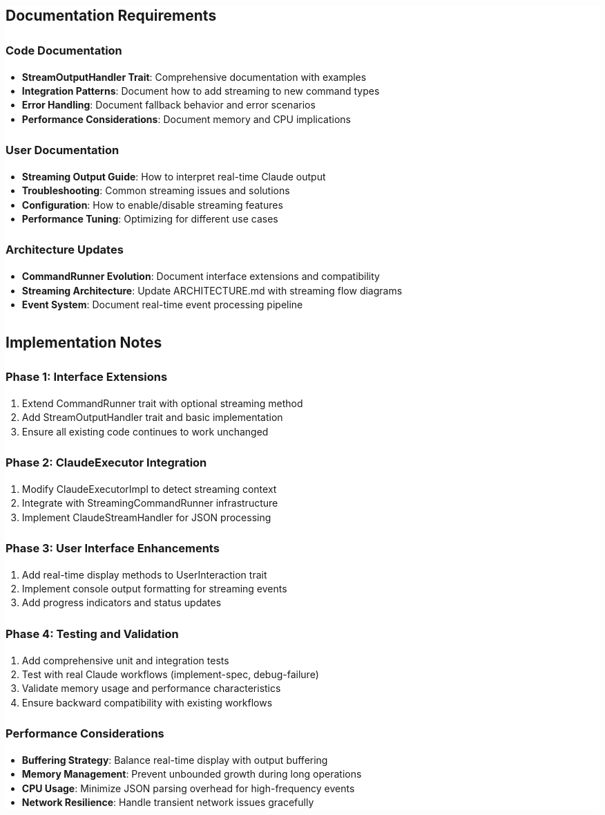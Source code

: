 ## Documentation Requirements

### Code Documentation

- **StreamOutputHandler Trait**: Comprehensive documentation with examples
- **Integration Patterns**: Document how to add streaming to new command types
- **Error Handling**: Document fallback behavior and error scenarios
- **Performance Considerations**: Document memory and CPU implications

### User Documentation

- **Streaming Output Guide**: How to interpret real-time Claude output
- **Troubleshooting**: Common streaming issues and solutions
- **Configuration**: How to enable/disable streaming features
- **Performance Tuning**: Optimizing for different use cases

### Architecture Updates

- **CommandRunner Evolution**: Document interface extensions and compatibility
- **Streaming Architecture**: Update ARCHITECTURE.md with streaming flow diagrams
- **Event System**: Document real-time event processing pipeline

## Implementation Notes

### Phase 1: Interface Extensions
1. Extend CommandRunner trait with optional streaming method
2. Add StreamOutputHandler trait and basic implementation
3. Ensure all existing code continues to work unchanged

### Phase 2: ClaudeExecutor Integration
1. Modify ClaudeExecutorImpl to detect streaming context
2. Integrate with StreamingCommandRunner infrastructure
3. Implement ClaudeStreamHandler for JSON processing

### Phase 3: User Interface Enhancements
1. Add real-time display methods to UserInteraction trait
2. Implement console output formatting for streaming events
3. Add progress indicators and status updates

### Phase 4: Testing and Validation
1. Add comprehensive unit and integration tests
2. Test with real Claude workflows (implement-spec, debug-failure)
3. Validate memory usage and performance characteristics
4. Ensure backward compatibility with existing workflows

### Performance Considerations

- **Buffering Strategy**: Balance real-time display with output buffering
- **Memory Management**: Prevent unbounded growth during long operations
- **CPU Usage**: Minimize JSON parsing overhead for high-frequency events
- **Network Resilience**: Handle transient network issues gracefully
